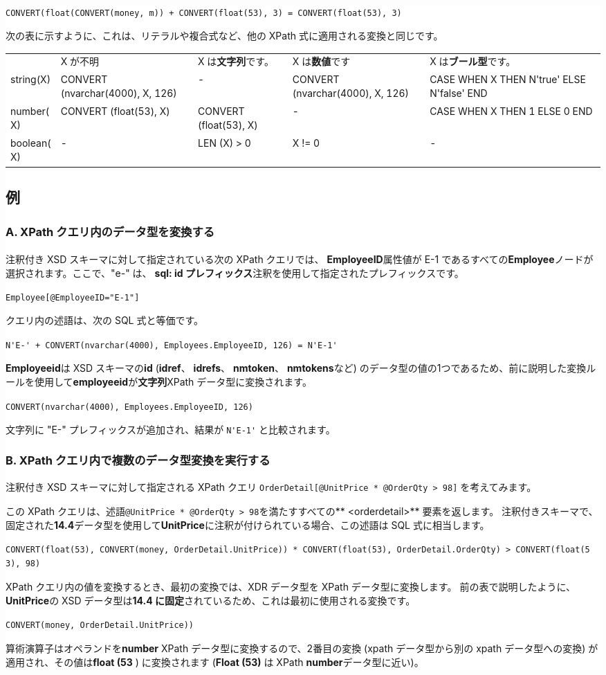 ```  
CONVERT(float(CONVERT(money, m)) + CONVERT(float(53), 3) = CONVERT(float(53), 3)  
```  
  
 次の表に示すように、これは、リテラルや複合式など、他の XPath 式に適用される変換と同じです。  
  
||||||  
|-|-|-|-|-|  
||X が不明|X は**文字列**です。|X は**数値**です|X は**ブール型**です。|  
|string(X)|CONVERT (nvarchar(4000), X, 126)|-|CONVERT (nvarchar(4000), X, 126)|CASE WHEN X THEN N'true' ELSE N'false' END|  
|number(X)|CONVERT (float(53), X)|CONVERT (float(53), X)|-|CASE WHEN X THEN 1 ELSE 0 END|  
|boolean(X)|-|LEN (X) > 0|X != 0|-|  
  
## <a name="examples"></a>例  
  
### <a name="a-convert-a-data-type-in-an-xpath-query"></a>A. XPath クエリ内のデータ型を変換する  
 注釈付き XSD スキーマに対して指定されている次の XPath クエリでは、 **EmployeeID**属性値が E-1 であるすべての**Employee**ノードが選択されます。ここで、"e-" は、 **sql: id プレフィックス**注釈を使用して指定されたプレフィックスです。  
  
 `Employee[@EmployeeID="E-1"]`  
  
 クエリ内の述語は、次の SQL 式と等価です。  
  
 `N'E-' + CONVERT(nvarchar(4000), Employees.EmployeeID, 126) = N'E-1'`  
  
 **Employeeid**は XSD スキーマの**id** (**idref**、 **idrefs**、 **nmtoken**、 **nmtokens**など) のデータ型の値の1つであるため、前に説明した変換ルールを使用して**employeeid**が**文字列**XPath データ型に変換されます。  
  
 `CONVERT(nvarchar(4000), Employees.EmployeeID, 126)`  
  
 文字列に "E-" プレフィックスが追加され、結果が `N'E-1'` と比較されます。  
  
### <a name="b-perform-several-data-type-conversions-in-an-xpath-query"></a>B. XPath クエリ内で複数のデータ型変換を実行する  
 注釈付き XSD スキーマに対して指定される XPath クエリ `OrderDetail[@UnitPrice * @OrderQty > 98]` を考えてみます。  
  
 この XPath クエリは、述語`@UnitPrice * @OrderQty > 98`を満たすすべての** \<orderdetail>** 要素を返します。 注釈付きスキーマで、固定された**14.4**データ型を使用して**UnitPrice**に注釈が付けられている場合、この述語は SQL 式に相当します。  
  
 `CONVERT(float(53), CONVERT(money, OrderDetail.UnitPrice)) * CONVERT(float(53), OrderDetail.OrderQty) > CONVERT(float(53), 98)`  
  
 XPath クエリ内の値を変換するとき、最初の変換では、XDR データ型を XPath データ型に変換します。 前の表で説明したように、 **UnitPrice**の XSD データ型は**14.4 に固定**されているため、これは最初に使用される変換です。  
  
```  
CONVERT(money, OrderDetail.UnitPrice))   
```  
  
 算術演算子はオペランドを**number** XPath データ型に変換するので、2番目の変換 (xpath データ型から別の xpath データ型への変換) が適用され、その値は**float (53** ) に変換されます (**Float (53)** は XPath **number**データ型に近い)。  
  